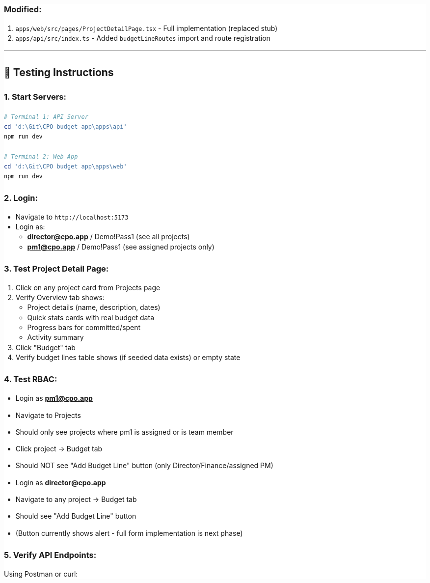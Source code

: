 ### Modified:
1. `apps/web/src/pages/ProjectDetailPage.tsx` - Full implementation (replaced stub)
2. `apps/api/src/index.ts` - Added `budgetLineRoutes` import and route registration

---

## 🧪 Testing Instructions

### 1. Start Servers:
```powershell
# Terminal 1: API Server
cd 'd:\Git\CPO budget app\apps\api'
npm run dev

# Terminal 2: Web App
cd 'd:\Git\CPO budget app\apps\web'
npm run dev
```

### 2. Login:
- Navigate to `http://localhost:5173`
- Login as:
  - **director@cpo.app** / Demo!Pass1 (see all projects)
  - **pm1@cpo.app** / Demo!Pass1 (see assigned projects only)

### 3. Test Project Detail Page:
1. Click on any project card from Projects page
2. Verify Overview tab shows:
   - Project details (name, description, dates)
   - Quick stats cards with real budget data
   - Progress bars for committed/spent
   - Activity summary
3. Click "Budget" tab
4. Verify budget lines table shows (if seeded data exists) or empty state

### 4. Test RBAC:
- Login as **pm1@cpo.app**
- Navigate to Projects
- Should only see projects where pm1 is assigned or is team member
- Click project → Budget tab
- Should NOT see "Add Budget Line" button (only Director/Finance/assigned PM)

- Login as **director@cpo.app**
- Navigate to any project → Budget tab
- Should see "Add Budget Line" button
- (Button currently shows alert - full form implementation is next phase)

### 5. Verify API Endpoints:
Using Postman or curl:
